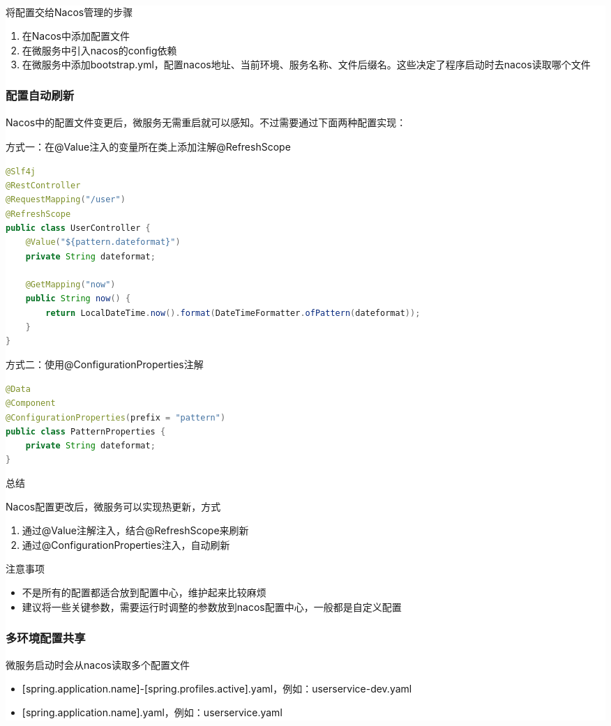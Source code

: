 将配置交给Nacos管理的步骤

1. 在Nacos中添加配置文件
2. 在微服务中引入nacos的config依赖
3. 在微服务中添加bootstrap.yml，配置nacos地址、当前环境、服务名称、文件后缀名。这些决定了程序启动时去nacos读取哪个文件

### 配置自动刷新

Nacos中的配置文件变更后，微服务无需重启就可以感知。不过需要通过下面两种配置实现：

方式一：在@Value注入的变量所在类上添加注解@RefreshScope

```java
@Slf4j
@RestController
@RequestMapping("/user")
@RefreshScope
public class UserController {
    @Value("${pattern.dateformat}")
    private String dateformat;

    @GetMapping("now")
    public String now() {
        return LocalDateTime.now().format(DateTimeFormatter.ofPattern(dateformat));
    }
}
```

方式二：使用@ConfigurationProperties注解

```java
@Data
@Component
@ConfigurationProperties(prefix = "pattern")
public class PatternProperties {
    private String dateformat;
}
```

总结

Nacos配置更改后，微服务可以实现热更新，方式

1. 通过@Value注解注入，结合@RefreshScope来刷新
2. 通过@ConfigurationProperties注入，自动刷新

注意事项

- 不是所有的配置都适合放到配置中心，维护起来比较麻烦
- 建议将一些关键参数，需要运行时调整的参数放到nacos配置中心，一般都是自定义配置

### 多环境配置共享

微服务启动时会从nacos读取多个配置文件

- [spring.application.name]-[spring.profiles.active].yaml，例如：userservice-dev.yaml

- [spring.application.name].yaml，例如：userservice.yaml

